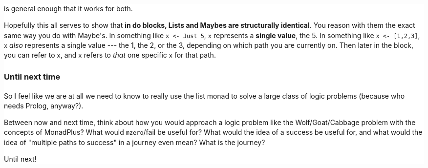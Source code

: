 is general enough that it works for both.

Hopefully this all serves to show that **in do blocks, Lists and Maybes are
structurally identical**.  You reason with them the exact same way you do with
Maybe's.  In something like `x <- Just 5`, `x` represents a **single value**,
the 5.  In something like `x <- [1,2,3]`, `x` *also* represents a single value
--- the 1, the 2, or the 3, depending on which path you are currently on.
Then later in the block, you can refer to `x`, and `x` refers to *that* one
specific `x` for that path.


### Until next time

So I feel like we are at all we need to know to really use the list monad to
solve a large class of logic problems (because who needs Prolog, anyway?).

Between now and next time, think about how you would approach a logic problem
like the Wolf/Goat/Cabbage problem with the concepts of MonadPlus?  What would
`mzero`/fail be useful for?  What would the idea of a success be useful for,
and what would the idea of "multiple paths to success" in a journey even mean?
What is the journey?

Until next!



[intro]: http://blog.jle.im/entry/practical-fun-with-monads-introducing-monadplus
[halves]: https://github.com/mstksg/inCode/blob/master/code-samples/monad-plus/Halves.hs
[halveOrDouble]: https://github.com/mstksg/inCode/blob/master/code-samples/monad-plus/HalveOrDouble.hs
[triplesUnder]: https://github.com/mstksg/inCode/blob/master/code-samples/monad-plus/TriplesUnder.hs